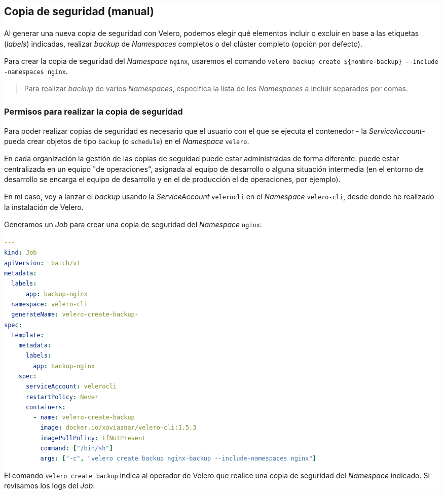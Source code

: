 ## Copia de seguridad (manual)

Al generar una nueva copia de seguridad con Velero, podemos elegir qué elementos incluir o excluir en base a las etiquetas (*labels*) indicadas, realizar *backup* de *Namespaces* completos o del clúster completo (opción por defecto).

Para crear la copia de seguridad del *Namespace* `nginx`, usaremos el comando `velero backup create ${nombre-backup} --include-namespaces nginx`.

> Para realizar *backup* de varios *Namespaces*, especifica la lista de los *Namespaces* a incluir separados por comas.

### Permisos para realizar la copia de seguridad

Para poder realizar copias de seguridad es necesario que el usuario con el que se ejecuta el contenedor - la *ServiceAccount*- pueda crear objetos de tipo `backup` (o `schedule`) en el *Namespace* `velero`.

En cada organización la gestión de las copias de seguidad puede estar administradas de forma diferente: puede estar centralizada en un equipo "de operaciones", asignada al equipo de desarrollo o alguna situación intermedia (en el entorno de desarrollo se encarga el equipo de desarrollo y en el de producción el de operaciones, por ejemplo).

En mi caso, voy a lanzar el *backup* usando la *ServiceAccount* `velerocli` en el *Namespace* `velero-cli`, desde donde he realizado la instalación de Velero.

Generamos un *Job* para crear una copia de seguridad del *Namespace* `nginx`:

```yaml
---
kind: Job
apiVersion:  batch/v1
metadata:
  labels:
      app: backup-nginx
  namespace: velero-cli
  generateName: velero-create-backup-
spec:
  template:
    metadata:
      labels:
        app: backup-nginx
    spec:
      serviceAccount: velerocli
      restartPolicy: Never
      containers:
        - name: velero-create-backup
          image: docker.io/xaviaznar/velero-cli:1.5.3
          imagePullPolicy: IfNotPresent
          command: ["/bin/sh"]
          args: ["-c", "velero create backup nginx-backup --include-namespaces nginx"]
```

El comando `velero create backup` indica al operador de Velero que realice una copia de seguridad del *Namespace* indicado. Si revisamos los logs del *Job*:

